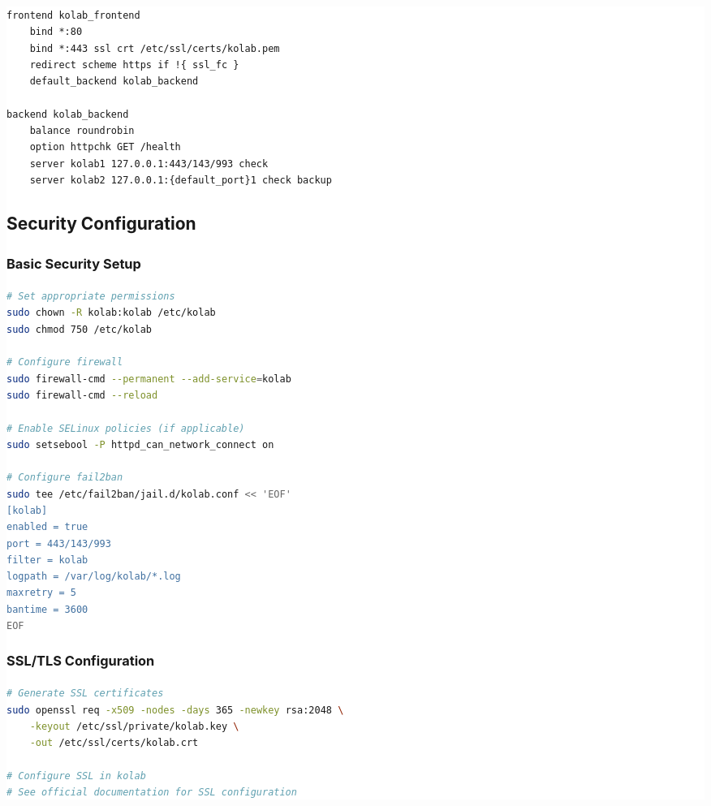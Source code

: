 ```haproxy
frontend kolab_frontend
    bind *:80
    bind *:443 ssl crt /etc/ssl/certs/kolab.pem
    redirect scheme https if !{ ssl_fc }
    default_backend kolab_backend

backend kolab_backend
    balance roundrobin
    option httpchk GET /health
    server kolab1 127.0.0.1:443/143/993 check
    server kolab2 127.0.0.1:{default_port}1 check backup
```

## Security Configuration

### Basic Security Setup

```bash
# Set appropriate permissions
sudo chown -R kolab:kolab /etc/kolab
sudo chmod 750 /etc/kolab

# Configure firewall
sudo firewall-cmd --permanent --add-service=kolab
sudo firewall-cmd --reload

# Enable SELinux policies (if applicable)
sudo setsebool -P httpd_can_network_connect on

# Configure fail2ban
sudo tee /etc/fail2ban/jail.d/kolab.conf << 'EOF'
[kolab]
enabled = true
port = 443/143/993
filter = kolab
logpath = /var/log/kolab/*.log
maxretry = 5
bantime = 3600
EOF
```

### SSL/TLS Configuration

```bash
# Generate SSL certificates
sudo openssl req -x509 -nodes -days 365 -newkey rsa:2048 \
    -keyout /etc/ssl/private/kolab.key \
    -out /etc/ssl/certs/kolab.crt

# Configure SSL in kolab
# See official documentation for SSL configuration
```
